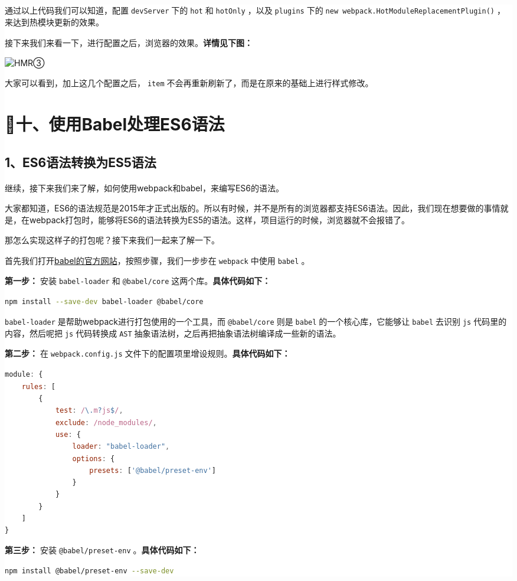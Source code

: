 通过以上代码我们可以知道，配置 `devServer` 下的 `hot` 和 `hotOnly` ，以及 `plugins` 下的 `new webpack.HotModuleReplacementPlugin()` ，来达到热模块更新的效果。

接下来我们来看一下，进行配置之后，浏览器的效果。**详情见下图：**

![HMR③](https://p3-juejin.byteimg.com/tos-cn-i-k3u1fbpfcp/1deb9fa7548c4aebb3a425d3250ef6a3~tplv-k3u1fbpfcp-zoom-1.image)


大家可以看到，加上这几个配置之后， `item` 不会再重新刷新了，而是在原来的基础上进行样式修改。

# 📀十、使用Babel处理ES6语法

## 1、ES6语法转换为ES5语法

继续，接下来我们来了解，如何使用webpack和babel，来编写ES6的语法。

大家都知道，ES6的语法规范是2015年才正式出版的。所以有时候，并不是所有的浏览器都支持ES6语法。因此，我们现在想要做的事情就是，在webpack打包时，能够将ES6的语法转换为ES5的语法。这样，项目运行的时候，浏览器就不会报错了。

那怎么实现这样子的打包呢？接下来我们一起来了解一下。

首先我们打开[babel的官方网站](https://babeljs.io/setup#installation)，按照步骤，我们一步步在 `webpack` 中使用 `babel` 。

**第一步：** 安装 `babel-loader` 和 `@babel/core` 这两个库。**具体代码如下：**

```bash
npm install --save-dev babel-loader @babel/core
```

 `babel-loader` 是帮助webpack进行打包使用的一个工具，而 `@babel/core` 则是 `babel` 的一个核心库，它能够让 `babel` 去识别 `js` 代码里的内容，然后呢把 `js` 代码转换成 `AST` 抽象语法树，之后再把抽象语法树编译成一些新的语法。

**第二步：** 在 `webpack.config.js` 文件下的配置项里增设规则。**具体代码如下：**

```js
module: {
    rules: [
        {
            test: /\.m?js$/,
            exclude: /node_modules/,
            use: {
                loader: "babel-loader",
                options: {
                    presets: ['@babel/preset-env']
                }
            }
        }
    ]
}
```

**第三步：** 安装 `@babel/preset-env` 。**具体代码如下：**

```bash
npm install @babel/preset-env --save-dev
```
